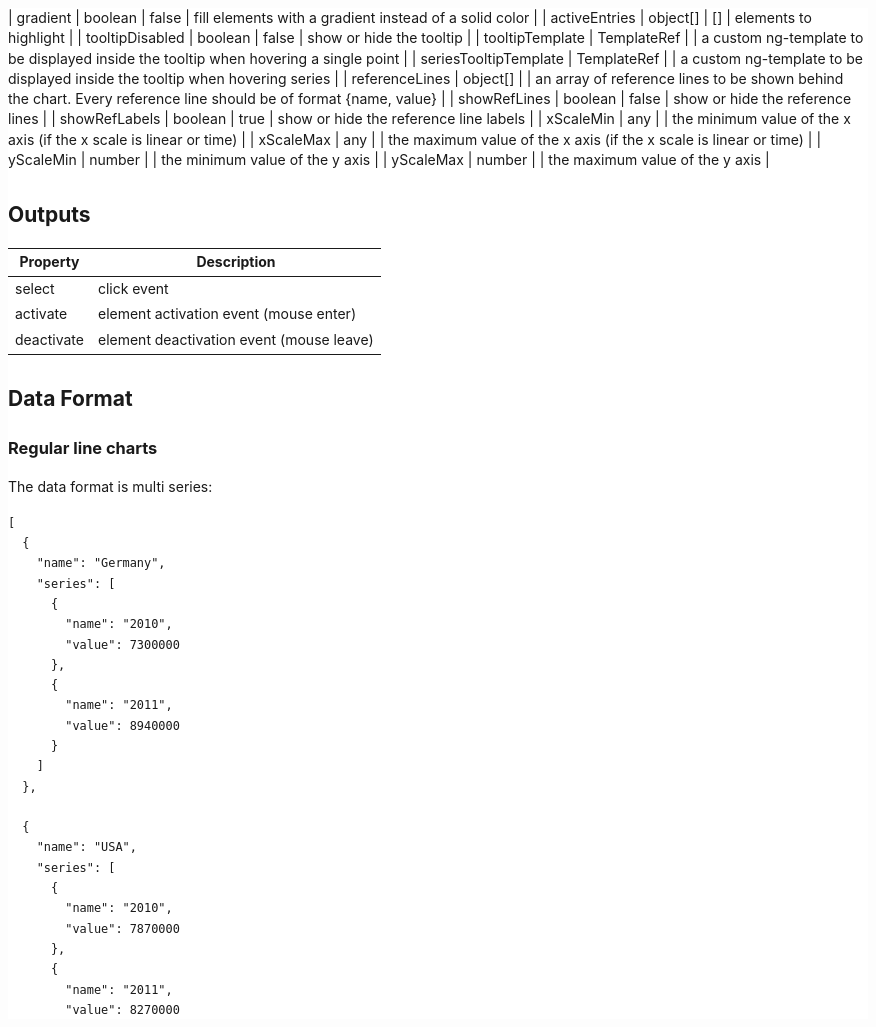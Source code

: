 | gradient | boolean | false | fill elements with a gradient instead of a solid color |
| activeEntries | object\[\] | \[\] | elements to highlight |
| tooltipDisabled | boolean | false | show or hide the tooltip |
| tooltipTemplate | TemplateRef |  | a custom ng-template to be displayed inside the tooltip when hovering a single point |
| seriesTooltipTemplate | TemplateRef |  | a custom ng-template to be displayed inside the tooltip when hovering series |
| referenceLines | object\[\] |  | an array of reference lines to be shown behind the chart. Every reference line should be of format {name, value} |
| showRefLines | boolean | false | show or hide the reference lines |
| showRefLabels | boolean | true | show or hide the reference line labels |
| xScaleMin | any |  | the minimum value of the x axis \(if the x scale is linear or time\) |
| xScaleMax | any |  | the maximum value of the x axis \(if the x scale is linear or time\) |
| yScaleMin | number |  | the minimum value of the y axis |
| yScaleMax | number |  | the maximum value of the y axis |

## Outputs

| Property | Description |
| --- | --- |
| select | click event |
| activate | element activation event \(mouse enter\) |
| deactivate | element deactivation event \(mouse leave\) |

## Data Format

### Regular line charts

The data format is multi series:

```text
[
  {
    "name": "Germany",
    "series": [
      {
        "name": "2010",
        "value": 7300000
      },
      {
        "name": "2011",
        "value": 8940000
      }
    ]
  },

  {
    "name": "USA",
    "series": [
      {
        "name": "2010",
        "value": 7870000
      },
      {
        "name": "2011",
        "value": 8270000
```